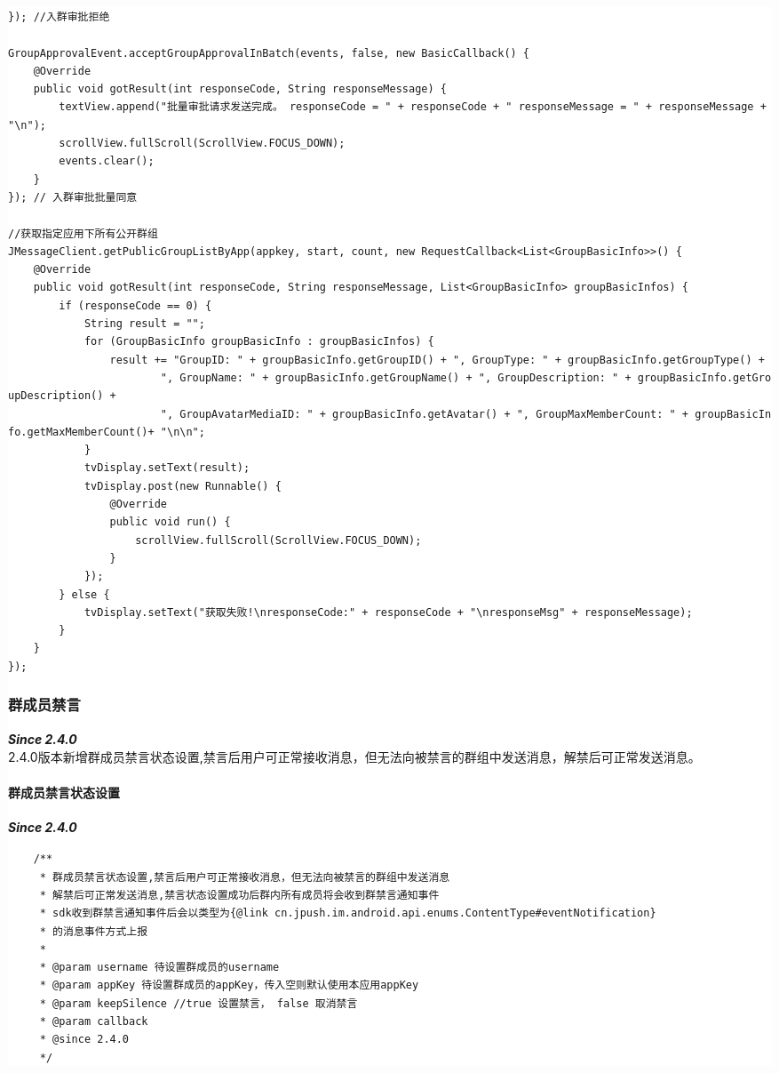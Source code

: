 ```
}); //入群审批拒绝

GroupApprovalEvent.acceptGroupApprovalInBatch(events, false, new BasicCallback() {
	@Override
	public void gotResult(int responseCode, String responseMessage) {
		textView.append("批量审批请求发送完成。 responseCode = " + responseCode + " responseMessage = " + responseMessage + "\n");
		scrollView.fullScroll(ScrollView.FOCUS_DOWN);
		events.clear();
	}
}); // 入群审批批量同意

//获取指定应用下所有公开群组
JMessageClient.getPublicGroupListByApp(appkey, start, count, new RequestCallback<List<GroupBasicInfo>>() {
	@Override
	public void gotResult(int responseCode, String responseMessage, List<GroupBasicInfo> groupBasicInfos) {
		if (responseCode == 0) {
			String result = "";
			for (GroupBasicInfo groupBasicInfo : groupBasicInfos) {
				result += "GroupID: " + groupBasicInfo.getGroupID() + ", GroupType: " + groupBasicInfo.getGroupType() +
						", GroupName: " + groupBasicInfo.getGroupName() + ", GroupDescription: " + groupBasicInfo.getGroupDescription() +
						", GroupAvatarMediaID: " + groupBasicInfo.getAvatar() + ", GroupMaxMemberCount: " + groupBasicInfo.getMaxMemberCount()+ "\n\n";
			}
			tvDisplay.setText(result);
			tvDisplay.post(new Runnable() {
				@Override
				public void run() {
					scrollView.fullScroll(ScrollView.FOCUS_DOWN);
				}
			});
		} else {
			tvDisplay.setText("获取失败!\nresponseCode:" + responseCode + "\nresponseMsg" + responseMessage);
		}
	}
});
```

### 群成员禁言
***Since 2.4.0***  
2.4.0版本新增群成员禁言状态设置,禁言后用户可正常接收消息，但无法向被禁言的群组中发送消息，解禁后可正常发送消息。
#### 群成员禁言状态设置
***Since 2.4.0***
```
	/**
	 * 群成员禁言状态设置,禁言后用户可正常接收消息，但无法向被禁言的群组中发送消息
	 * 解禁后可正常发送消息,禁言状态设置成功后群内所有成员将会收到群禁言通知事件
	 * sdk收到群禁言通知事件后会以类型为{@link cn.jpush.im.android.api.enums.ContentType#eventNotification}
	 * 的消息事件方式上报
	 *
	 * @param username 待设置群成员的username
	 * @param appKey 待设置群成员的appKey，传入空则默认使用本应用appKey
	 * @param keepSilence //true 设置禁言， false 取消禁言
	 * @param callback
	 * @since 2.4.0
	 */
```